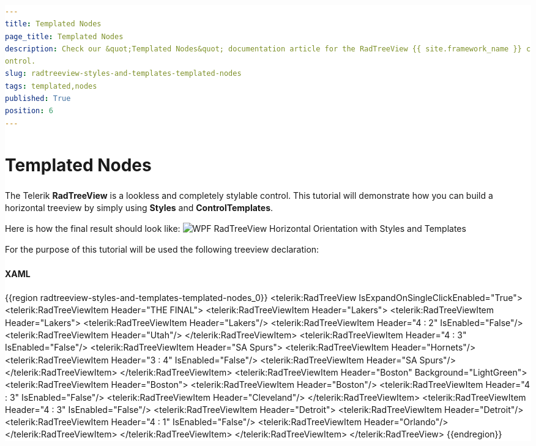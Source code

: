 ```yaml
---
title: Templated Nodes
page_title: Templated Nodes
description: Check our &quot;Templated Nodes&quot; documentation article for the RadTreeView {{ site.framework_name }} control.
slug: radtreeview-styles-and-templates-templated-nodes
tags: templated,nodes
published: True
position: 6
---
```


# Templated Nodes

The Telerik __RadTreeView__ is a lookless and completely stylable control. This tutorial will demonstrate how you can build a horizontal treeview by simply using __Styles__ and __ControlTemplates__.

Here is how the final result should look like: 
![WPF RadTreeView Horizontal Orientation with Styles and Templates](images/RadTreeView_TemplatingTemplatedNodes.PNG)

For the purpose of this tutorial will be used the following treeview declaration: 

#### __XAML__

{{region radtreeview-styles-and-templates-templated-nodes_0}}
	<telerik:RadTreeView IsExpandOnSingleClickEnabled="True">
	    <telerik:RadTreeViewItem Header="THE FINAL">
	        <telerik:RadTreeViewItem Header="Lakers">
	            <telerik:RadTreeViewItem Header="Lakers">
	                <telerik:RadTreeViewItem Header="Lakers"/>
	                <telerik:RadTreeViewItem Header="4 : 2" IsEnabled="False"/>
	                <telerik:RadTreeViewItem Header="Utah"/>
	            </telerik:RadTreeViewItem>
	            <telerik:RadTreeViewItem Header="4 : 3" IsEnabled="False"/>
	            <telerik:RadTreeViewItem Header="SA Spurs">
	                <telerik:RadTreeViewItem Header="Hornets"/>
	                <telerik:RadTreeViewItem Header="3 : 4" IsEnabled="False"/>
	                <telerik:RadTreeViewItem Header="SA Spurs"/>
	            </telerik:RadTreeViewItem>
	        </telerik:RadTreeViewItem>
	        <telerik:RadTreeViewItem Header="Boston" Background="LightGreen">
	            <telerik:RadTreeViewItem Header="Boston">
	                <telerik:RadTreeViewItem Header="Boston"/>
	                <telerik:RadTreeViewItem Header="4 : 3" IsEnabled="False"/>
	                <telerik:RadTreeViewItem Header="Cleveland"/>
	            </telerik:RadTreeViewItem>
	            <telerik:RadTreeViewItem Header="4 : 3" IsEnabled="False"/>
	            <telerik:RadTreeViewItem Header="Detroit">
	                <telerik:RadTreeViewItem Header="Detroit"/>
	                <telerik:RadTreeViewItem Header="4 : 1" IsEnabled="False"/>
	                <telerik:RadTreeViewItem Header="Orlando"/>
	            </telerik:RadTreeViewItem>
	        </telerik:RadTreeViewItem>
	    </telerik:RadTreeViewItem>
	</telerik:RadTreeView>
	{{endregion}}
